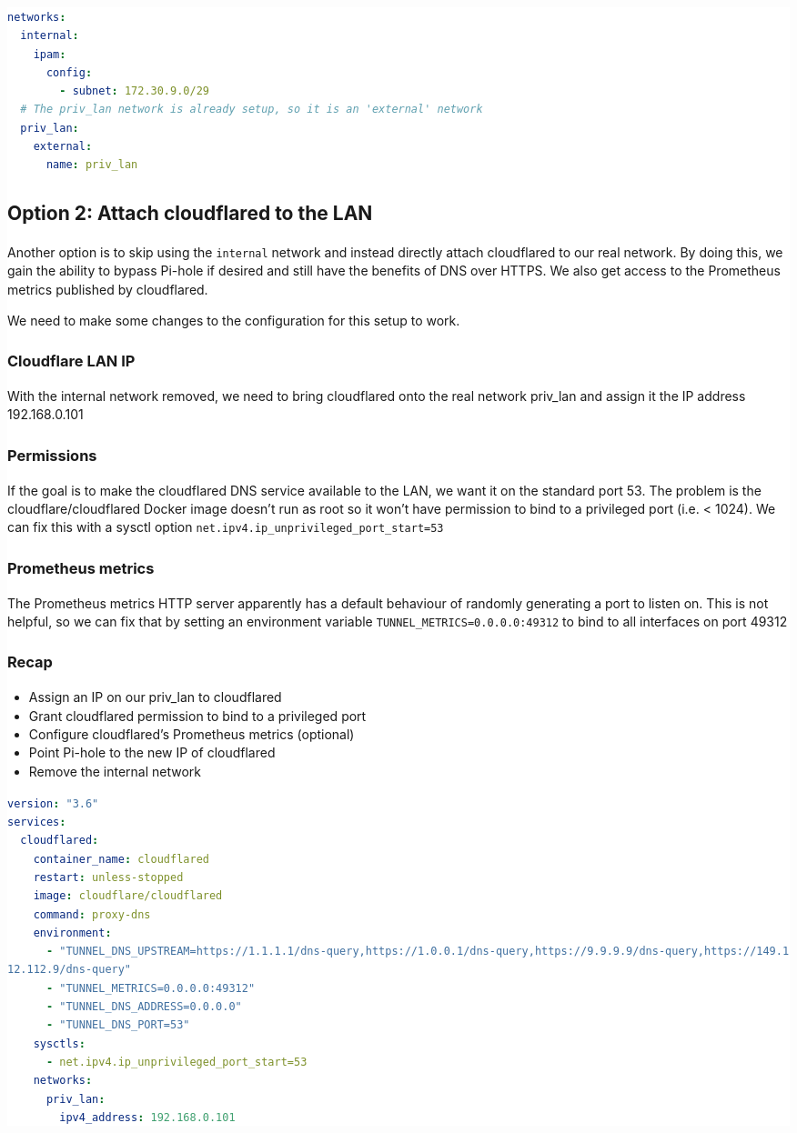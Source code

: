 ```yaml
networks:
  internal:
    ipam:
      config:
        - subnet: 172.30.9.0/29
  # The priv_lan network is already setup, so it is an 'external' network
  priv_lan:
    external:
      name: priv_lan
```

## Option 2: Attach cloudflared to the LAN

Another option is to skip using the `internal` network and instead directly attach cloudflared to our real network. By doing this, we gain the ability to bypass Pi-hole if desired and still have the benefits of DNS over HTTPS. We also get access to the Prometheus metrics published by cloudflared.

We need to make some changes to the configuration for this setup to work.

### Cloudflare LAN IP

With the internal network removed, we need to bring cloudflared onto the real network priv_lan and assign it the IP address 192.168.0.101

### Permissions

If the goal is to make the cloudflared DNS service available to the LAN, we want it on the standard port 53. The problem is the cloudflare/cloudflared Docker image doesn’t run as root so it won’t have permission to bind to a privileged port (i.e. < 1024). We can fix this with a sysctl option `net.ipv4.ip_unprivileged_port_start=53`

### Prometheus metrics

The Prometheus metrics HTTP server apparently has a default behaviour of randomly generating a port to listen on. This is not helpful, so we can fix that by setting an environment variable `TUNNEL_METRICS=0.0.0.0:49312` to bind to all interfaces on port 49312

### Recap

- Assign an IP on our priv_lan to cloudflared
- Grant cloudflared permission to bind to a privileged port
- Configure cloudflared’s Prometheus metrics (optional)
- Point Pi-hole to the new IP of cloudflared
- Remove the internal network

```yaml
version: "3.6"
services:
  cloudflared:
    container_name: cloudflared
    restart: unless-stopped
    image: cloudflare/cloudflared
    command: proxy-dns
    environment:
      - "TUNNEL_DNS_UPSTREAM=https://1.1.1.1/dns-query,https://1.0.0.1/dns-query,https://9.9.9.9/dns-query,https://149.112.112.9/dns-query"
      - "TUNNEL_METRICS=0.0.0.0:49312"
      - "TUNNEL_DNS_ADDRESS=0.0.0.0"
      - "TUNNEL_DNS_PORT=53"
    sysctls:
      - net.ipv4.ip_unprivileged_port_start=53
    networks:
      priv_lan:
        ipv4_address: 192.168.0.101

```